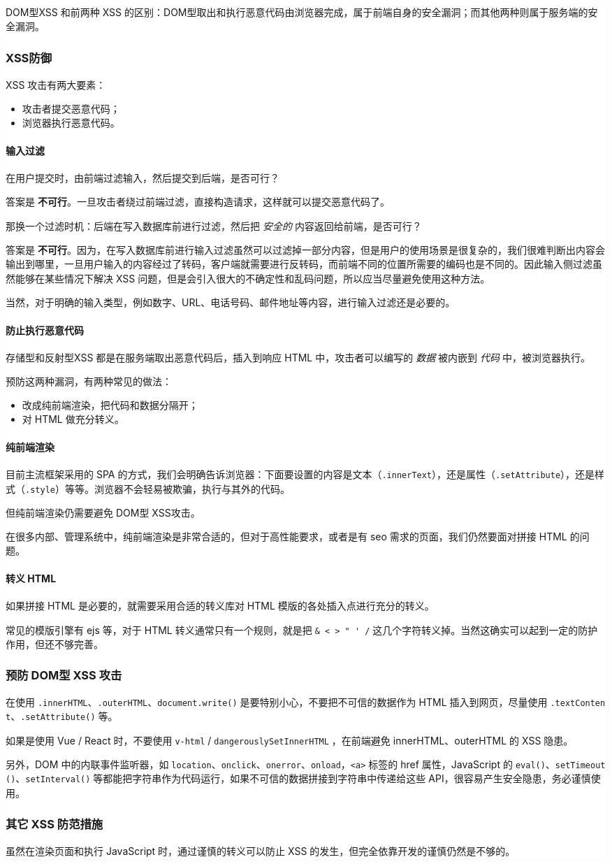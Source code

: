 DOM型XSS 和前两种 XSS 的区别：DOM型取出和执行恶意代码由浏览器完成，属于前端自身的安全漏洞；而其他两种则属于服务端的安全漏洞。

### XSS防御

XSS 攻击有两大要素：

*   攻击者提交恶意代码；
*   浏览器执行恶意代码。

#### 输入过滤

在用户提交时，由前端过滤输入，然后提交到后端，是否可行？

答案是 **不可行**。一旦攻击者绕过前端过滤，直接构造请求，这样就可以提交恶意代码了。

那换一个过滤时机：后端在写入数据库前进行过滤，然后把 *安全的* 内容返回给前端，是否可行？

答案是 **不可行**。因为，在写入数据库前进行输入过滤虽然可以过滤掉一部分内容，但是用户的使用场景是很复杂的，我们很难判断出内容会输出到哪里，一旦用户输入的内容经过了转码，客户端就需要进行反转码，而前端不同的位置所需要的编码也是不同的。因此输入侧过滤虽然能够在某些情况下解决 XSS 问题，但是会引入很大的不确定性和乱码问题，所以应当尽量避免使用这种方法。

当然，对于明确的输入类型，例如数字、URL、电话号码、邮件地址等内容，进行输入过滤还是必要的。

#### 防止执行恶意代码

存储型和反射型XSS 都是在服务端取出恶意代码后，插入到响应 HTML 中，攻击者可以编写的 *数据* 被内嵌到 *代码* 中，被浏览器执行。

预防这两种漏洞，有两种常见的做法：

*   改成纯前端渲染，把代码和数据分隔开；
*   对 HTML 做充分转义。

#### 纯前端渲染

目前主流框架采用的 SPA 的方式，我们会明确告诉浏览器：下面要设置的内容是文本（`.innerText`），还是属性（`.setAttribute`），还是样式（`.style`）等等。浏览器不会轻易被欺骗，执行与其外的代码。

但纯前端渲染仍需要避免 DOM型 XSS攻击。

在很多内部、管理系统中，纯前端渲染是非常合适的，但对于高性能要求，或者是有 seo 需求的页面，我们仍然要面对拼接 HTML 的问题。

#### 转义 HTML

如果拼接 HTML 是必要的，就需要采用合适的转义库对 HTML 模版的各处插入点进行充分的转义。

常见的模版引擎有 ejs 等，对于 HTML 转义通常只有一个规则，就是把 `& < > " ' /` 这几个字符转义掉。当然这确实可以起到一定的防护作用，但还不够完善。

### 预防 DOM型 XSS 攻击

在使用 `.innerHTML`、`.outerHTML`、`document.write()` 是要特别小心，不要把不可信的数据作为 HTML 插入到网页，尽量使用 `.textContent`、`.setAttribute()` 等。

如果是使用 Vue / React 时，不要使用 `v-html` / `dangerouslySetInnerHTML` ，在前端避免 innerHTML、outerHTML 的 XSS 隐患。

另外，DOM 中的内联事件监听器，如 `location`、`onclick`、`onerror`、`onload`，`<a>` 标签的 href 属性，JavaScript 的 `eval()`、`setTimeout()`、`setInterval()` 等都能把字符串作为代码运行，如果不可信的数据拼接到字符串中传递给这些 API，很容易产生安全隐患，务必谨慎使用。

### 其它 XSS 防范措施

虽然在渲染页面和执行 JavaScript 时，通过谨慎的转义可以防止 XSS 的发生，但完全依靠开发的谨慎仍然是不够的。
